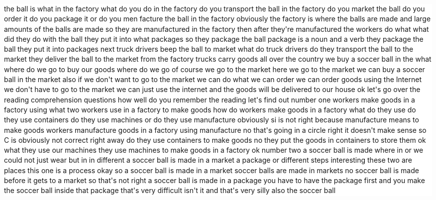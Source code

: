 the ball is what in the factory what do
you do in the factory do you transport
the ball in the factory do you market
the ball do you order it do you package
it or do you men
facture the ball in the factory
obviously the factory is where the balls
are made and large amounts of the balls
are made so they are manufactured in the
factory then after they're manufactured
the workers do what what did they do
with the ball they put it into what
packages so they package the ball
package is a noun and a verb they
package the ball they put it into
packages next truck drivers beep the
ball to market what do truck drivers do
they transport the ball to the market
they deliver the ball to the market from
the factory trucks carry goods all over
the country we buy a soccer ball in the
what where do we go to buy our goods
where do we go of course we go to the
market here we go to the market we can
buy a soccer ball in the market also if
we don't want to go to the market we can
do what we can order we can order goods
using the Internet we don't have to go
to the market we can just use the
internet and the goods will be delivered
to our house ok let's go over the
reading comprehension questions how well
do you remember the reading let's find
out number one workers make goods in a
factory using what two workers use in a
factory to make goods how do workers
make goods in a factory what do they use
do they use containers do they use
machines or do they use manufacture
obviously si is not right because
manufacture means to make goods workers
manufacture goods in a factory using
manufacture no that's going in a circle
right it doesn't make sense so C is
obviously not correct right away do they
use containers to make goods no they put
the goods in containers to store them ok
what they use our machines they use
machines to make goods in a factory ok
number two a soccer ball is made where
in or we could not just wear but in in
different
a soccer ball is made in a market a
package or different steps interesting
these two are places this one is a
process okay so a soccer ball is made in
a market soccer balls are made in
markets no soccer ball is made before it
gets to a market so that's not right a
soccer ball is made in a package you
have to have the package first and you
make the soccer ball inside that package
that's very difficult isn't it and
that's very silly also the soccer ball
